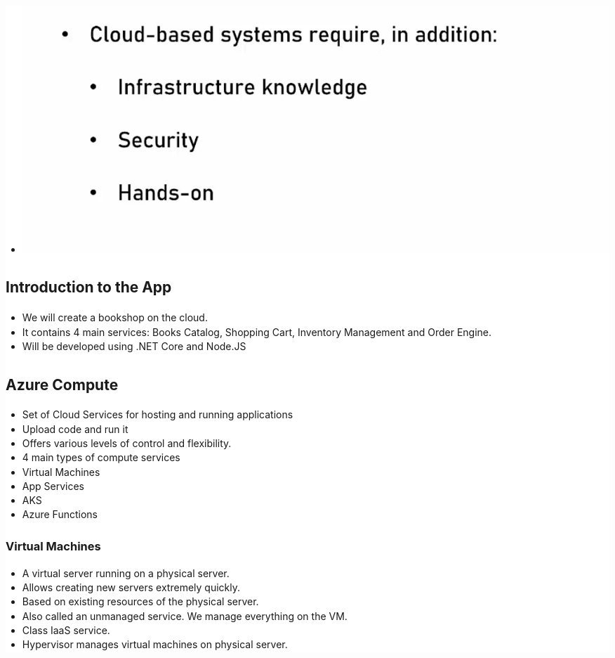 - ![alt text](image-45.png)

## Introduction to the App 
- We will create a bookshop on the cloud. 
- It contains 4 main services: Books Catalog, Shopping Cart, Inventory Management and Order Engine. 
- Will be developed using .NET Core and Node.JS 


## Azure Compute
- Set of Cloud Services for hosting and running applications
- Upload code and run it
- Offers various levels of control and flexibility.
- 4 main types of compute services
- Virtual Machines
- App Services
- AKS 
- Azure Functions 

### Virtual Machines 
- A virtual server running on a physical server.
- Allows creating new servers extremely quickly. 
- Based on existing resources of the physical server. 
- Also called an unmanaged service. We manage everything on the VM. 
- Class IaaS service. 
- Hypervisor manages virtual machines on physical server. 